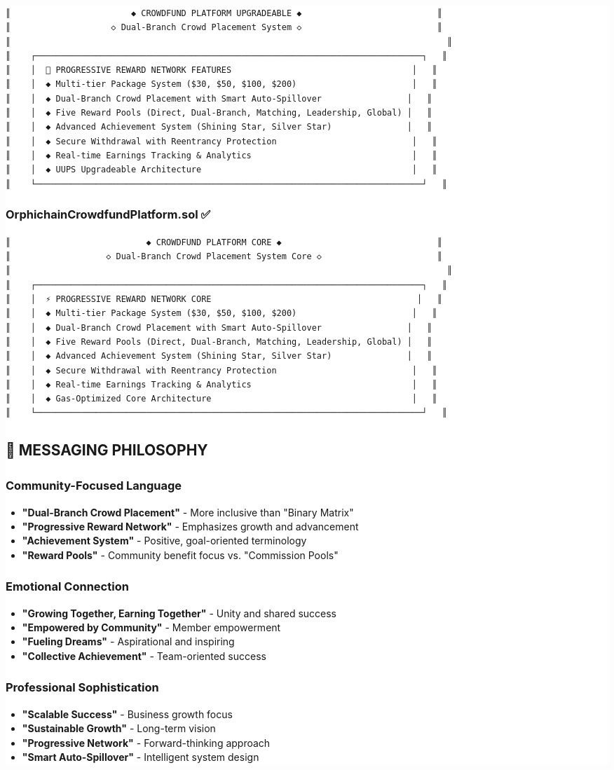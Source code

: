 ```
║                        ◆ CROWDFUND PLATFORM UPGRADEABLE ◆                           ║
║                    ◇ Dual-Branch Crowd Placement System ◇                           ║
║                                                                                       ║
║    ┌─────────────────────────────────────────────────────────────────────────────┐   ║
║    │  🚀 PROGRESSIVE REWARD NETWORK FEATURES                                    │   ║
║    │  ◆ Multi-tier Package System ($30, $50, $100, $200)                       │   ║
║    │  ◆ Dual-Branch Crowd Placement with Smart Auto-Spillover                 │   ║
║    │  ◆ Five Reward Pools (Direct, Dual-Branch, Matching, Leadership, Global) │   ║
║    │  ◆ Advanced Achievement System (Shining Star, Silver Star)               │   ║
║    │  ◆ Secure Withdrawal with Reentrancy Protection                           │   ║
║    │  ◆ Real-time Earnings Tracking & Analytics                                │   ║
║    │  ◆ UUPS Upgradeable Architecture                                          │   ║
║    └─────────────────────────────────────────────────────────────────────────────┘   ║
```

### **OrphichainCrowdfundPlatform.sol** ✅

```
║                           ◆ CROWDFUND PLATFORM CORE ◆                               ║
║                   ◇ Dual-Branch Crowd Placement System Core ◇                       ║
║                                                                                       ║
║    ┌─────────────────────────────────────────────────────────────────────────────┐   ║
║    │  ⚡ PROGRESSIVE REWARD NETWORK CORE                                         │   ║
║    │  ◆ Multi-tier Package System ($30, $50, $100, $200)                       │   ║
║    │  ◆ Dual-Branch Crowd Placement with Smart Auto-Spillover                 │   ║
║    │  ◆ Five Reward Pools (Direct, Dual-Branch, Matching, Leadership, Global) │   ║
║    │  ◆ Advanced Achievement System (Shining Star, Silver Star)               │   ║
║    │  ◆ Secure Withdrawal with Reentrancy Protection                           │   ║
║    │  ◆ Real-time Earnings Tracking & Analytics                                │   ║
║    │  ◆ Gas-Optimized Core Architecture                                        │   ║
║    └─────────────────────────────────────────────────────────────────────────────┘   ║
```

## 🌟 **MESSAGING PHILOSOPHY**

### **Community-Focused Language**
- **"Dual-Branch Crowd Placement"** - More inclusive than "Binary Matrix"
- **"Progressive Reward Network"** - Emphasizes growth and advancement
- **"Achievement System"** - Positive, goal-oriented terminology
- **"Reward Pools"** - Community benefit focus vs. "Commission Pools"

### **Emotional Connection**
- **"Growing Together, Earning Together"** - Unity and shared success
- **"Empowered by Community"** - Member empowerment
- **"Fueling Dreams"** - Aspirational and inspiring
- **"Collective Achievement"** - Team-oriented success

### **Professional Sophistication**
- **"Scalable Success"** - Business growth focus
- **"Sustainable Growth"** - Long-term vision
- **"Progressive Network"** - Forward-thinking approach
- **"Smart Auto-Spillover"** - Intelligent system design
